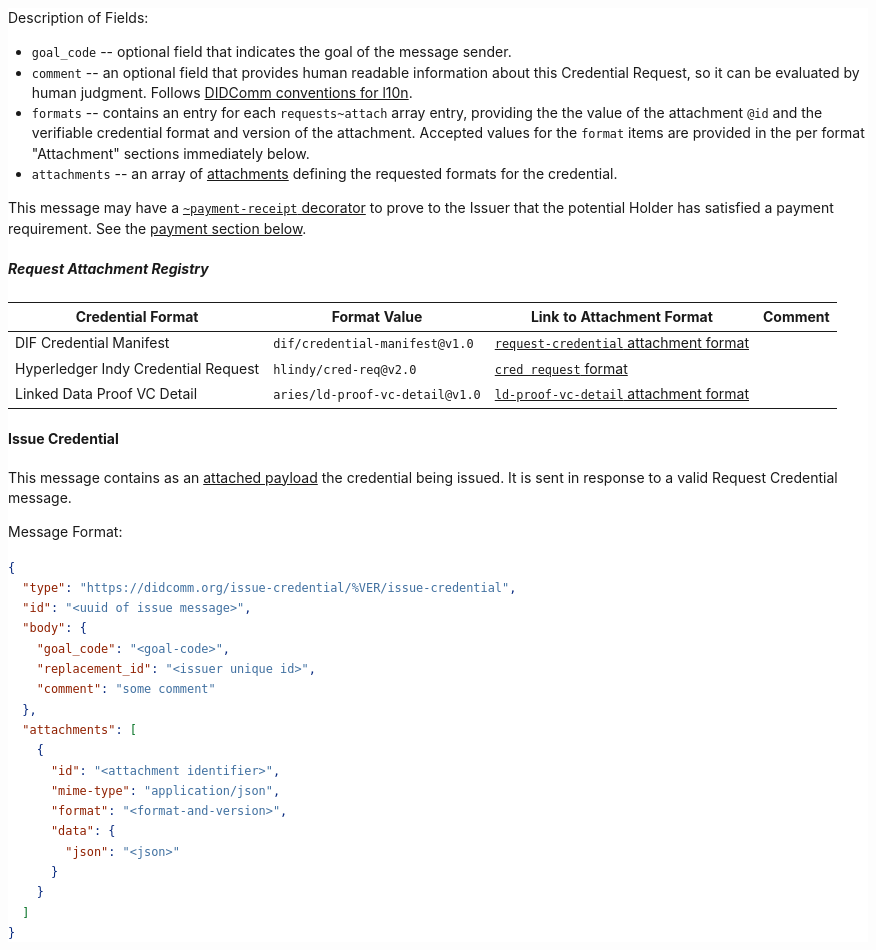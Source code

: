 ```json
```

Description of Fields:

- `goal_code` -- optional field that indicates the goal of the message sender.
- `comment` -- an optional field that provides human readable information about this Credential Request, so it can be evaluated by human judgment. Follows [DIDComm conventions for l10n](https://github.com/hyperledger/aries-rfcs/tree/main/features/0043-l10n/README.md).
- `formats` -- contains an entry for each `requests~attach` array entry, providing the the value of the attachment `@id` and the verifiable credential format and version of the attachment. Accepted values for the `format` items are provided in the per format "Attachment" sections immediately below.
- `attachments` -- an array of [attachments](https://github.com/hyperledger/aries-rfcs/blob/main/concepts/0017-attachments/README.md) defining the requested formats for the credential.

This message may have a [`~payment-receipt` decorator](https://github.com/hyperledger/aries-rfcs/tree/main/features/0075-payment-decorators/README.md#payment_receipt) to prove to the Issuer that the potential Holder has satisfied a payment requirement. See the [payment section below](#payments-during-credential-exchange).

##### Request Attachment Registry

| Credential Format                   | Format Value                    | Link to Attachment Format                                                                                                                                                           | Comment |
| ----------------------------------- | ------------------------------- | ----------------------------------------------------------------------------------------------------------------------------------------------------------------------------------- | ------- |
| DIF Credential Manifest             | `dif/credential-manifest@v1.0`  | [`request-credential` attachment format](https://github.com/hyperledger/aries-rfcs/tree/main/features/0511-dif-cred-manifest-attach/README.md#request-credential-attachment-format) |
| Hyperledger Indy Credential Request | `hlindy/cred-req@v2.0`          | [`cred request` format](https://github.com/hyperledger/aries-rfcs/tree/main/features/0592-indy-attachments/README.md#cred-request-format)                                           |
| Linked Data Proof VC Detail         | `aries/ld-proof-vc-detail@v1.0` | [`ld-proof-vc-detail` attachment format](https://github.com/hyperledger/aries-rfcs/tree/main/features/0593-json-ld-cred-attach/README.md#ld-proof-vc-detail-attachment-format)      |

#### Issue Credential

This message contains as an [attached payload](https://github.com/hyperledger/aries-rfcs/blob/main/concepts/0017-attachments/README.md) the credential being issued. It is sent in response to a valid Request Credential message.

Message Format:

```json
{
  "type": "https://didcomm.org/issue-credential/%VER/issue-credential",
  "id": "<uuid of issue message>",
  "body": {
    "goal_code": "<goal-code>",
    "replacement_id": "<issuer unique id>",
    "comment": "some comment"
  },
  "attachments": [
    {
      "id": "<attachment identifier>",
      "mime-type": "application/json",
      "format": "<format-and-version>",
      "data": {
        "json": "<json>"
      }
    }
  ]
}
```
